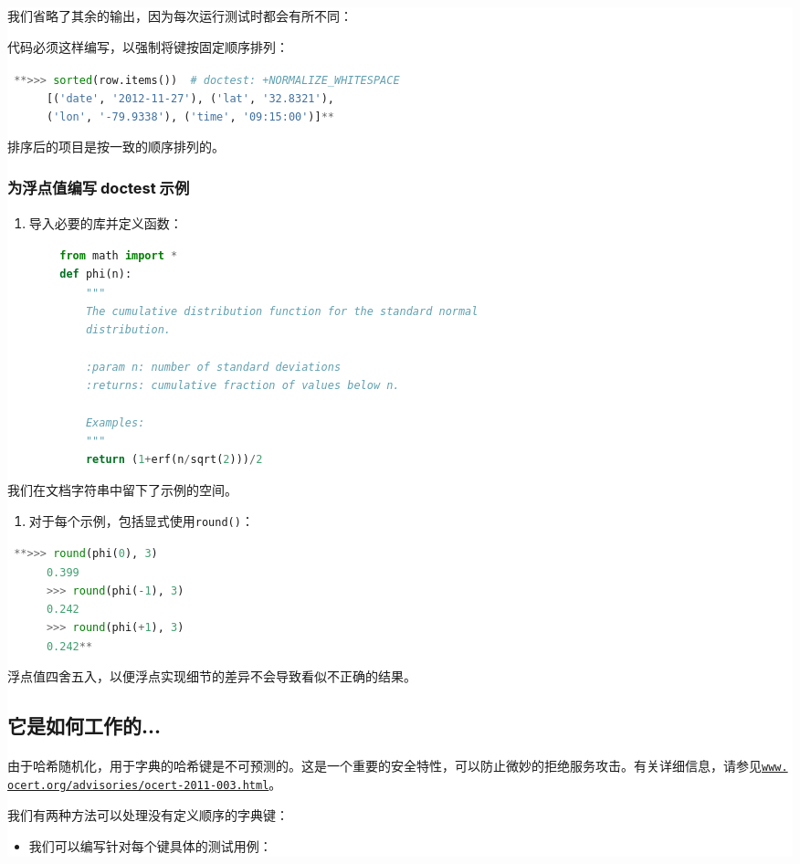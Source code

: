 我们省略了其余的输出，因为每次运行测试时都会有所不同：

代码必须这样编写，以强制将键按固定顺序排列：

```py
 **>>> sorted(row.items())  # doctest: +NORMALIZE_WHITESPACE 
      [('date', '2012-11-27'), ('lat', '32.8321'), 
      ('lon', '-79.9338'), ('time', '09:15:00')]** 

```

排序后的项目是按一致的顺序排列的。

### 为浮点值编写 doctest 示例

1.  导入必要的库并定义函数：

```py
        from math import * 
        def phi(n): 
            """ 
            The cumulative distribution function for the standard normal 
            distribution. 

            :param n: number of standard deviations 
            :returns: cumulative fraction of values below n. 

            Examples: 
            """ 
            return (1+erf(n/sqrt(2)))/2 

```

我们在文档字符串中留下了示例的空间。

1.  对于每个示例，包括显式使用`round()`：

```py
 **>>> round(phi(0), 3) 
      0.399 
      >>> round(phi(-1), 3) 
      0.242 
      >>> round(phi(+1), 3) 
      0.242** 

```

浮点值四舍五入，以便浮点实现细节的差异不会导致看似不正确的结果。

## 它是如何工作的...

由于哈希随机化，用于字典的哈希键是不可预测的。这是一个重要的安全特性，可以防止微妙的拒绝服务攻击。有关详细信息，请参见[`www.ocert.org/advisories/ocert-2011-003.html`](http://www.ocert.org/advisories/ocert-2011-003.html)。

我们有两种方法可以处理没有定义顺序的字典键：

+   我们可以编写针对每个键具体的测试用例：
